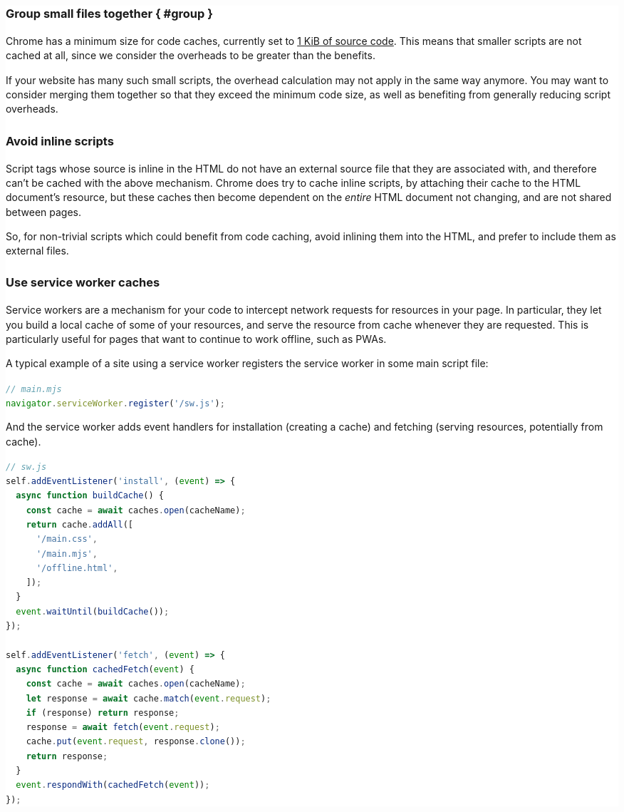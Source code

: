 ### Group small files together { #group }

Chrome has a minimum size for code caches, currently set to [1 KiB of source code](https://cs.chromium.org/chromium/src/third_party/blink/renderer/bindings/core/v8/v8_code_cache.cc?l=91&rcl=2f81d000fdb5331121cba7ff81dfaaec25b520a5). This means that smaller scripts are not cached at all, since we consider the overheads to be greater than the benefits.

If your website has many such small scripts, the overhead calculation may not apply in the same way anymore. You may want to consider merging them together so that they exceed the minimum code size, as well as benefiting from generally reducing script overheads.

### Avoid inline scripts

Script tags whose source is inline in the HTML do not have an external source file that they are associated with, and therefore can’t be cached with the above mechanism. Chrome does try to cache inline scripts, by attaching their cache to the HTML document’s resource, but these caches then become dependent on the *entire* HTML document not changing, and are not shared between pages.

So, for non-trivial scripts which could benefit from code caching, avoid inlining them into the HTML, and prefer to include them as external files.

### Use service worker caches

Service workers are a mechanism for your code to intercept network requests for resources in your page. In particular, they let you build a local cache of some of your resources, and serve the resource from cache whenever they are requested. This is particularly useful for pages that want to continue to work offline, such as PWAs.

A typical example of a site using a service worker registers the service worker in some main script file:

```js
// main.mjs
navigator.serviceWorker.register('/sw.js');
```

And the service worker adds event handlers for installation (creating a cache) and fetching (serving resources, potentially from cache).

```js
// sw.js
self.addEventListener('install', (event) => {
  async function buildCache() {
    const cache = await caches.open(cacheName);
    return cache.addAll([
      '/main.css',
      '/main.mjs',
      '/offline.html',
    ]);
  }
  event.waitUntil(buildCache());
});

self.addEventListener('fetch', (event) => {
  async function cachedFetch(event) {
    const cache = await caches.open(cacheName);
    let response = await cache.match(event.request);
    if (response) return response;
    response = await fetch(event.request);
    cache.put(event.request, response.clone());
    return response;
  }
  event.respondWith(cachedFetch(event));
});
```
